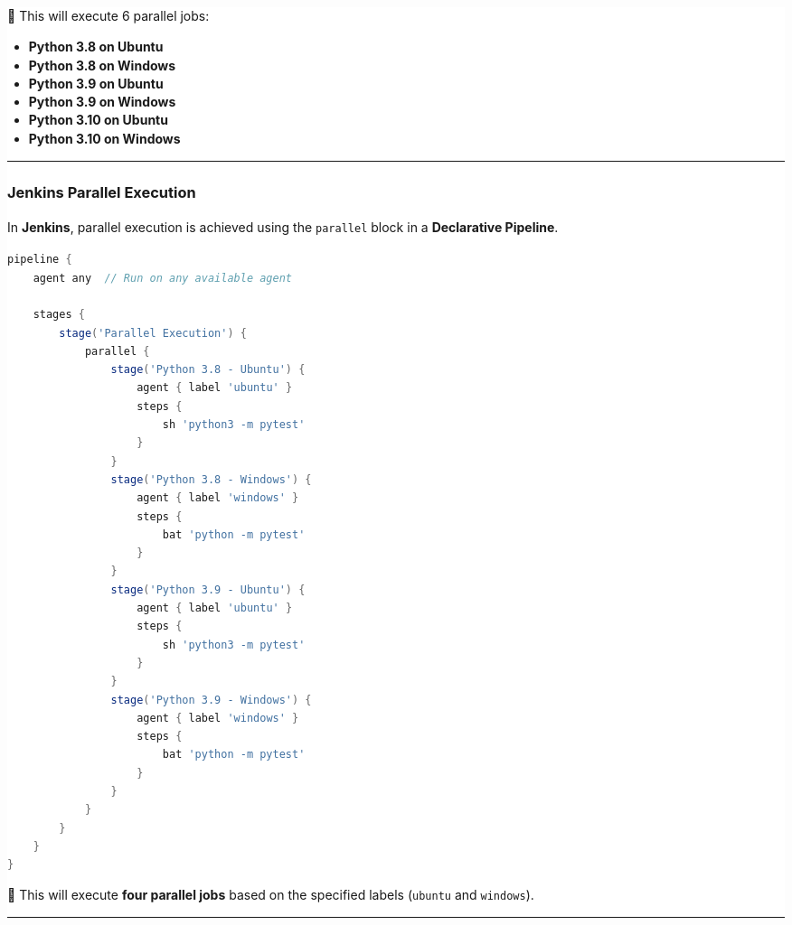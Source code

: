🔹 This will execute 6 parallel jobs:  
- **Python 3.8 on Ubuntu**  
- **Python 3.8 on Windows**  
- **Python 3.9 on Ubuntu**  
- **Python 3.9 on Windows**  
- **Python 3.10 on Ubuntu**  
- **Python 3.10 on Windows**  

---

### **Jenkins Parallel Execution**
In **Jenkins**, parallel execution is achieved using the `parallel` block in a **Declarative Pipeline**.

```groovy
pipeline {
    agent any  // Run on any available agent

    stages {
        stage('Parallel Execution') {
            parallel {
                stage('Python 3.8 - Ubuntu') {
                    agent { label 'ubuntu' }
                    steps {
                        sh 'python3 -m pytest'
                    }
                }
                stage('Python 3.8 - Windows') {
                    agent { label 'windows' }
                    steps {
                        bat 'python -m pytest'
                    }
                }
                stage('Python 3.9 - Ubuntu') {
                    agent { label 'ubuntu' }
                    steps {
                        sh 'python3 -m pytest'
                    }
                }
                stage('Python 3.9 - Windows') {
                    agent { label 'windows' }
                    steps {
                        bat 'python -m pytest'
                    }
                }
            }
        }
    }
}
```

🔹 This will execute **four parallel jobs** based on the specified labels (`ubuntu` and `windows`).  

---